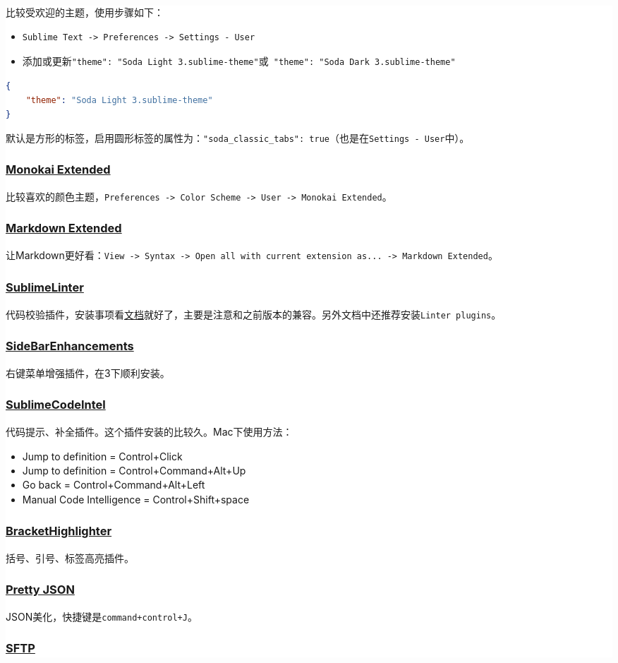 比较受欢迎的主题，使用步骤如下：

- `Sublime Text -> Preferences -> Settings - User`

- 添加或更新`"theme": "Soda Light 3.sublime-theme"`或` "theme": "Soda Dark 3.sublime-theme"`

```json
{
    "theme": "Soda Light 3.sublime-theme"
}
```

默认是方形的标签，启用圆形标签的属性为：`"soda_classic_tabs": true`（也是在`Settings - User`中）。

### [Monokai Extended](https://packagecontrol.io/packages/Monokai%20Extended)

比较喜欢的颜色主题，`Preferences -> Color Scheme -> User -> Monokai Extended`。

### [Markdown Extended](https://packagecontrol.io/packages/Markdown%20Extended)

让Markdown更好看：`View -> Syntax -> Open all with current extension as... -> Markdown Extended`。

### [SublimeLinter](https://packagecontrol.io/packages/SublimeLinter)

代码校验插件，安装事项看[文档](http://sublimelinter.readthedocs.org/en/latest/installation.html)就好了，主要是注意和之前版本的兼容。另外文档中还推荐安装`Linter plugins`。

### [SideBarEnhancements](https://packagecontrol.io/packages/SideBarEnhancements)

右键菜单增强插件，在3下顺利安装。

### [SublimeCodeIntel](https://packagecontrol.io/packages/SublimeCodeIntel)

代码提示、补全插件。这个插件安装的比较久。Mac下使用方法：

- Jump to definition = Control+Click
- Jump to definition = Control+Command+Alt+Up
- Go back = Control+Command+Alt+Left
- Manual Code Intelligence = Control+Shift+space

### [BracketHighlighter](https://packagecontrol.io/packages/BracketHighlighter)

括号、引号、标签高亮插件。

### [Pretty JSON](https://packagecontrol.io/packages/Pretty%20JSON)

JSON美化，快捷键是`command+control+J`。

### [SFTP](https://packagecontrol.io/packages/SFTP)

